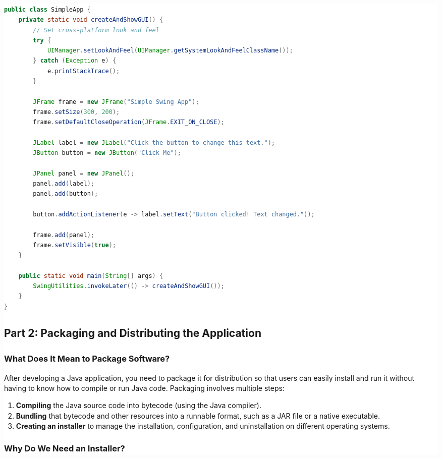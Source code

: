 ```java
public class SimpleApp {
    private static void createAndShowGUI() {
        // Set cross-platform look and feel
        try {
            UIManager.setLookAndFeel(UIManager.getSystemLookAndFeelClassName());
        } catch (Exception e) {
            e.printStackTrace();
        }

        JFrame frame = new JFrame("Simple Swing App");
        frame.setSize(300, 200);
        frame.setDefaultCloseOperation(JFrame.EXIT_ON_CLOSE);

        JLabel label = new JLabel("Click the button to change this text.");
        JButton button = new JButton("Click Me");

        JPanel panel = new JPanel();
        panel.add(label);
        panel.add(button);

        button.addActionListener(e -> label.setText("Button clicked! Text changed."));

        frame.add(panel);
        frame.setVisible(true);
    }

    public static void main(String[] args) {
        SwingUtilities.invokeLater(() -> createAndShowGUI());
    }
}
```





## Part 2: Packaging and Distributing the Application

### What Does It Mean to Package Software?

After developing a Java application, you need to package it for distribution so that users can easily install and run it without having to know how to compile or run Java code. Packaging involves multiple steps:
1. **Compiling** the Java source code into bytecode (using the Java compiler).
2. **Bundling** that bytecode and other resources into a runnable format, such as a JAR file or a native executable.
3. **Creating an installer** to manage the installation, configuration, and uninstallation on different operating systems.



### Why Do We Need an Installer?
